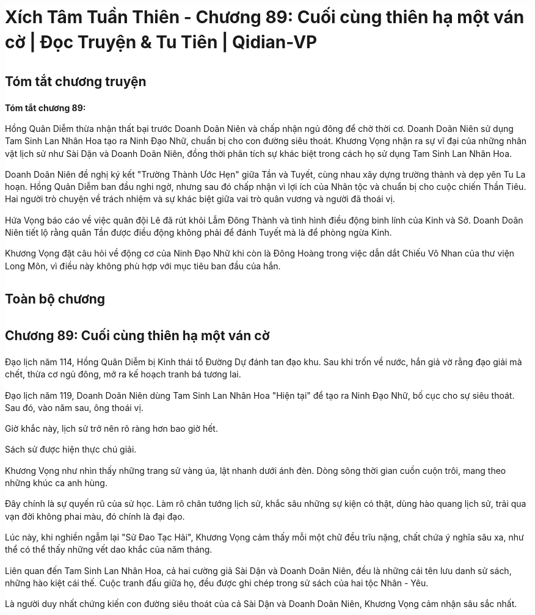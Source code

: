 # Xích Tâm Tuần Thiên - Chương 89: Cuối cùng thiên hạ một ván cờ | Đọc Truyện & Tu Tiên | Qidian-VP



## Tóm tắt chương truyện

**Tóm tắt chương 89:**

Hồng Quân Diễm thừa nhận thất bại trước Doanh Doãn Niên và chấp nhận ngủ đông để chờ thời cơ. Doanh Doãn Niên sử dụng Tam Sinh Lan Nhân Hoa tạo ra Ninh Đạo Nhữ, chuẩn bị cho con đường siêu thoát. Khương Vọng nhận ra sự vĩ đại của những nhân vật lịch sử như Sài Dận và Doanh Doãn Niên, đồng thời phân tích sự khác biệt trong cách họ sử dụng Tam Sinh Lan Nhân Hoa.

Doanh Doãn Niên đề nghị ký kết "Trường Thành Ước Hẹn" giữa Tần và Tuyết, cùng nhau xây dựng trường thành và dẹp yên Tu La hoạn. Hồng Quân Diễm ban đầu nghi ngờ, nhưng sau đó chấp nhận vì lợi ích của Nhân tộc và chuẩn bị cho cuộc chiến Thần Tiêu. Hai người trò chuyện về trách nhiệm và sự khác biệt giữa vai trò quân vương và người đã thoái vị.

Hứa Vọng báo cáo về việc quân đội Lê đã rút khỏi Lẫm Đông Thành và tình hình điều động binh lính của Kinh và Sở. Doanh Doãn Niên tiết lộ rằng quân Tần được điều động không phải để đánh Tuyết mà là để phòng ngừa Kinh.

Khương Vọng đặt câu hỏi về động cơ của Ninh Đạo Nhữ khi còn là Đông Hoàng trong việc dẫn dắt Chiếu Vô Nhan của thư viện Long Môn, vì điều này không phù hợp với mục tiêu ban đầu của hắn.


## Toàn bộ chương

## Chương 89: Cuối cùng thiên hạ một ván cờ

Đạo lịch năm 114, Hồng Quân Diễm bị Kinh thái tổ Đường Dự đánh tan đạo khu. Sau khi trốn về nước, hắn giả vờ rằng đạo giải mà chết, thừa cơ ngủ đông, mở ra kế hoạch tranh bá tương lai.

Đạo lịch năm 119, Doanh Doãn Niên dùng Tam Sinh Lan Nhân Hoa "Hiện tại" để tạo ra Ninh Đạo Nhữ, bố cục cho sự siêu thoát. Sau đó, vào năm sau, ông thoái vị.

Giờ khắc này, lịch sử trở nên rõ ràng hơn bao giờ hết.

Sách sử được hiện thực chú giải.

Khương Vọng như nhìn thấy những trang sử vàng úa, lật nhanh dưới ánh đèn. Dòng sông thời gian cuồn cuộn trôi, mang theo những khúc ca anh hùng.

Đây chính là sự quyến rũ của sử học. Làm rõ chân tướng lịch sử, khắc sâu những sự kiện có thật, dùng hào quang lịch sử, trải qua vạn đời không phai màu, đó chính là đại đạo.

Lúc này, khi nghiền ngẫm lại "Sử Đao Tạc Hải", Khương Vọng cảm thấy mỗi một chữ đều trĩu nặng, chất chứa ý nghĩa sâu xa, như thể có thể thấy những vết dao khắc của năm tháng.

Liên quan đến Tam Sinh Lan Nhân Hoa, cả hai cường giả Sài Dận và Doanh Doãn Niên, đều là những cái tên lưu danh sử sách, những hào kiệt cái thế. Cuộc tranh đấu giữa họ, đều được ghi chép trong sử sách của hai tộc Nhân - Yêu.

Là người duy nhất chứng kiến con đường siêu thoát của cả Sài Dận và Doanh Doãn Niên, Khương Vọng cảm nhận sâu sắc nhất.
